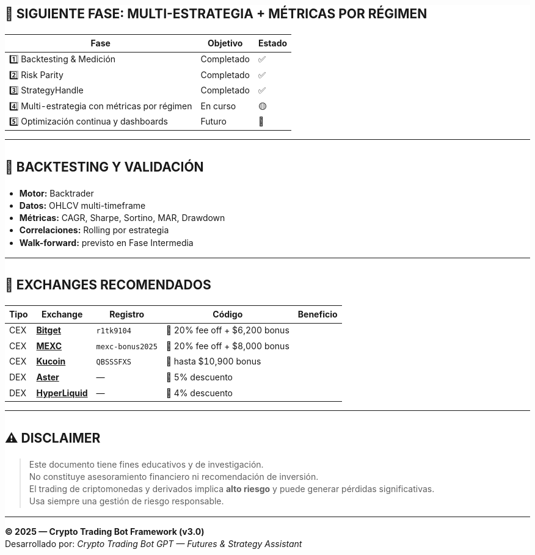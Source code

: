
## 🚀 SIGUIENTE FASE: MULTI-ESTRATEGIA + MÉTRICAS POR RÉGIMEN

| Fase | Objetivo | Estado |
|------|-----------|--------|
| 1️⃣ Backtesting & Medición | Completado | ✅ |
| 2️⃣ Risk Parity | Completado | ✅ |
| 3️⃣ StrategyHandle | Completado | ✅ |
| 4️⃣ Multi-estrategia con métricas por régimen | En curso | 🟡 |
| 5️⃣ Optimización continua y dashboards | Futuro | 🔴 |

---

## 🧮 BACKTESTING Y VALIDACIÓN

- **Motor:** Backtrader  
- **Datos:** OHLCV multi-timeframe  
- **Métricas:** CAGR, Sharpe, Sortino, MAR, Drawdown  
- **Correlaciones:** Rolling por estrategia  
- **Walk-forward:** previsto en Fase Intermedia  

---

## 🏦 EXCHANGES RECOMENDADOS

| Tipo | Exchange | Registro | Código | Beneficio |
|------|-----------|-----------|---------|-----------|
| CEX | [**Bitget**](https://partner.bitget.com/bg/r1tk91041673453416852) | `r1tk9104` | 🎁 20% fee off + $6,200 bonus |
| CEX | [**MEXC**](https://www.mexc.com/register?inviteCode=mexc-bonus2025) | `mexc-bonus2025` | 🎁 20% fee off + $8,000 bonus |
| CEX | [**Kucoin**](https://www.kucoin.com/r/af/QBSSSFXS) | `QBSSSFXS` | 🎁 hasta $10,900 bonus |
| DEX | [**Aster**](https://www.asterdex.com/en/referral/e67e4c) | — | 🎁 5% descuento |
| DEX | [**HyperLiquid**](https://app.hyperliquid.xyz/join/BONUS2025) | — | 🎁 4% descuento |

---

## ⚠️ DISCLAIMER

> Este documento tiene fines educativos y de investigación.  
> No constituye asesoramiento financiero ni recomendación de inversión.  
> El trading de criptomonedas y derivados implica **alto riesgo** y puede generar pérdidas significativas.  
> Usa siempre una gestión de riesgo responsable.

---

**© 2025 — Crypto Trading Bot Framework (v3.0)**  
Desarrollado por: *Crypto Trading Bot GPT — Futures & Strategy Assistant*
